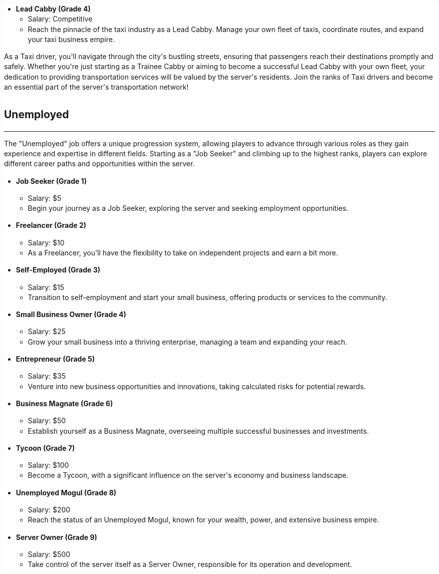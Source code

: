 - **Lead Cabby (Grade 4)**
  - Salary: Competitive
  - Reach the pinnacle of the taxi industry as a Lead Cabby. Manage your own fleet of taxis, coordinate routes, and expand your taxi business empire.

As a Taxi driver, you'll navigate through the city's bustling streets, ensuring that passengers reach their destinations promptly and safely. Whether you're just starting as a Trainee Cabby or aiming to become a successful Lead Cabby with your own fleet, your dedication to providing transportation services will be valued by the server's residents. Join the ranks of Taxi drivers and become an essential part of the server's transportation network!

## Unemployed
---
The "Unemployed" job offers a unique progression system, allowing players to advance through various roles as they gain experience and expertise in different fields. Starting as a "Job Seeker" and climbing up to the highest ranks, players can explore different career paths and opportunities within the server.

- **Job Seeker (Grade 1)**
  - Salary: $5
  - Begin your journey as a Job Seeker, exploring the server and seeking employment opportunities.

- **Freelancer (Grade 2)**
  - Salary: $10
  - As a Freelancer, you'll have the flexibility to take on independent projects and earn a bit more.

- **Self-Employed (Grade 3)**
  - Salary: $15
  - Transition to self-employment and start your small business, offering products or services to the community.

- **Small Business Owner (Grade 4)**
  - Salary: $25
  - Grow your small business into a thriving enterprise, managing a team and expanding your reach.

- **Entrepreneur (Grade 5)**
  - Salary: $35
  - Venture into new business opportunities and innovations, taking calculated risks for potential rewards.

- **Business Magnate (Grade 6)**
  - Salary: $50
  - Establish yourself as a Business Magnate, overseeing multiple successful businesses and investments.

- **Tycoon (Grade 7)**
  - Salary: $100
  - Become a Tycoon, with a significant influence on the server's economy and business landscape.

- **Unemployed Mogul (Grade 8)**
  - Salary: $200
  - Reach the status of an Unemployed Mogul, known for your wealth, power, and extensive business empire.

- **Server Owner (Grade 9)**
  - Salary: $500
  - Take control of the server itself as a Server Owner, responsible for its operation and development.
